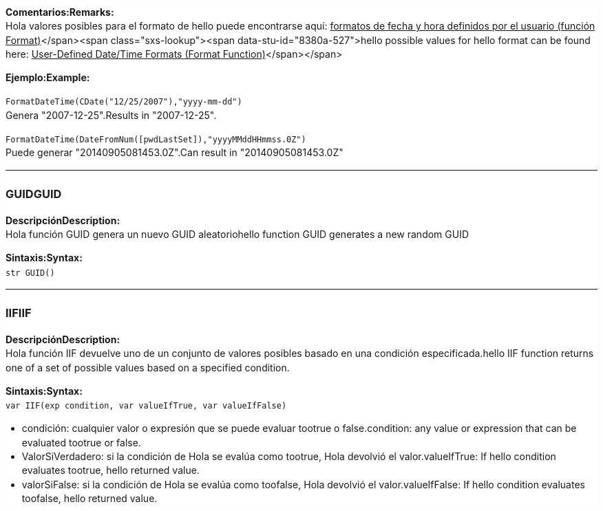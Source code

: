 <span data-ttu-id="8380a-526">**Comentarios:**</span><span class="sxs-lookup"><span data-stu-id="8380a-526">**Remarks:**</span></span>  
<span data-ttu-id="8380a-527">Hola valores posibles para el formato de hello puede encontrarse aquí: [formatos de fecha y hora definidos por el usuario (función Format)](http://msdn2.microsoft.com/library/73ctwf33\(VS.90\).aspx)</span><span class="sxs-lookup"><span data-stu-id="8380a-527">hello possible values for hello format can be found here: [User-Defined Date/Time Formats (Format Function)](http://msdn2.microsoft.com/library/73ctwf33\(VS.90\).aspx)</span></span>

<span data-ttu-id="8380a-528">**Ejemplo:**</span><span class="sxs-lookup"><span data-stu-id="8380a-528">**Example:**</span></span>  

`FormatDateTime(CDate("12/25/2007"),"yyyy-mm-dd")`  
<span data-ttu-id="8380a-529">Genera "2007-12-25".</span><span class="sxs-lookup"><span data-stu-id="8380a-529">Results in "2007-12-25".</span></span>

`FormatDateTime(DateFromNum([pwdLastSet]),"yyyyMMddHHmmss.0Z")`  
<span data-ttu-id="8380a-530">Puede generar "20140905081453.0Z".</span><span class="sxs-lookup"><span data-stu-id="8380a-530">Can result in "20140905081453.0Z"</span></span>

- - -
### <a name="guid"></a><span data-ttu-id="8380a-531">GUID</span><span class="sxs-lookup"><span data-stu-id="8380a-531">GUID</span></span>
<span data-ttu-id="8380a-532">**Descripción**</span><span class="sxs-lookup"><span data-stu-id="8380a-532">**Description:**</span></span>  
<span data-ttu-id="8380a-533">Hola función GUID genera un nuevo GUID aleatorio</span><span class="sxs-lookup"><span data-stu-id="8380a-533">hello function GUID generates a new random GUID</span></span>

<span data-ttu-id="8380a-534">**Sintaxis:**</span><span class="sxs-lookup"><span data-stu-id="8380a-534">**Syntax:**</span></span>  
`str GUID()`

- - -
### <a name="iif"></a><span data-ttu-id="8380a-535">IIF</span><span class="sxs-lookup"><span data-stu-id="8380a-535">IIF</span></span>
<span data-ttu-id="8380a-536">**Descripción**</span><span class="sxs-lookup"><span data-stu-id="8380a-536">**Description:**</span></span>  
<span data-ttu-id="8380a-537">Hola función IIF devuelve uno de un conjunto de valores posibles basado en una condición especificada.</span><span class="sxs-lookup"><span data-stu-id="8380a-537">hello IIF function returns one of a set of possible values based on a specified condition.</span></span>

<span data-ttu-id="8380a-538">**Sintaxis:**</span><span class="sxs-lookup"><span data-stu-id="8380a-538">**Syntax:**</span></span>  
`var IIF(exp condition, var valueIfTrue, var valueIfFalse)`

* <span data-ttu-id="8380a-539">condición: cualquier valor o expresión que se puede evaluar tootrue o false.</span><span class="sxs-lookup"><span data-stu-id="8380a-539">condition: any value or expression that can be evaluated tootrue or false.</span></span>
* <span data-ttu-id="8380a-540">ValorSiVerdadero: si la condición de Hola se evalúa como tootrue, Hola devolvió el valor.</span><span class="sxs-lookup"><span data-stu-id="8380a-540">valueIfTrue: If hello condition evaluates tootrue, hello returned value.</span></span>
* <span data-ttu-id="8380a-541">valorSiFalse: si la condición de Hola se evalúa como toofalse, Hola devolvió el valor.</span><span class="sxs-lookup"><span data-stu-id="8380a-541">valueIfFalse: If hello condition evaluates toofalse, hello returned value.</span></span>
